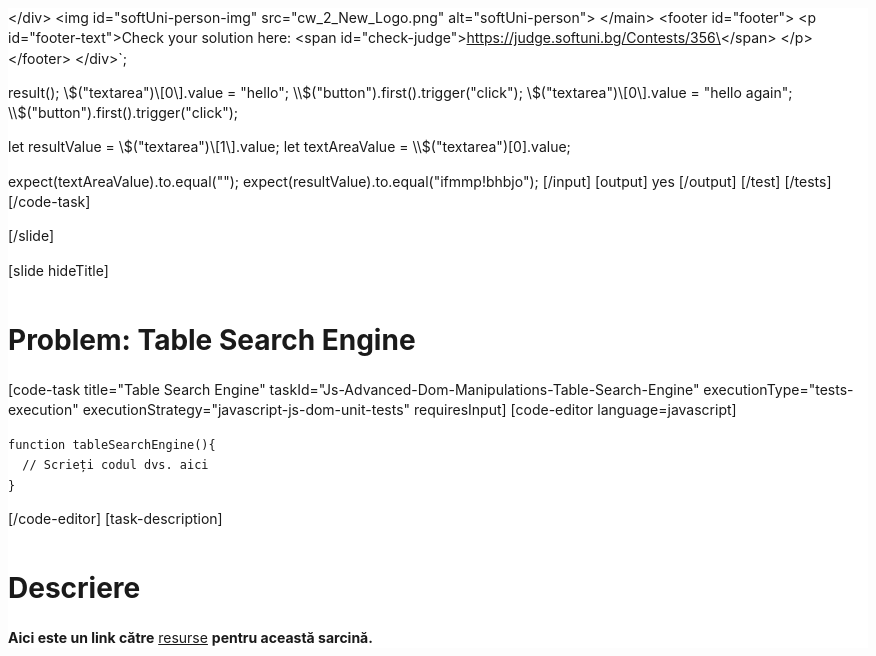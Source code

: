 \</div\>
\<img id="softUni-person-img" src="cw_2_New_Logo.png" alt="softUni-person"\>
\</main\>
\<footer id="footer"\>
\<p id="footer-text"\>Check your solution here: \<span id="check-judge"\>https://judge.softuni.bg/Contests/356\</span\>
\</p\>
\</footer\>
\</div\>\`;

result();
\\$("textarea")\[0\].value = "hello";
\\$("button").first().trigger("click");
\\$("textarea")\[0\].value = "hello again";
\\$("button").first().trigger("click");

let resultValue = \\$("textarea")\[1\].value;
let textAreaValue = \\$("textarea")\[0\].value;

expect(textAreaValue).to.equal("");
expect(resultValue).to.equal("ifmmp!bhbjo");
[/input]
[output]
yes
[/output]
[/test]
[/tests]
[/code-task]

[/slide]

[slide hideTitle]

# Problem: Table Search Engine

[code-task title="Table Search Engine" taskId="Js-Advanced-Dom-Manipulations-Table-Search-Engine" executionType="tests-execution" executionStrategy="javascript-js-dom-unit-tests" requiresInput] [code-editor language=javascript]

```
function tableSearchEngine(){
  // Scrieți codul dvs. aici
}
```

[/code-editor]
[task-description]

# Descriere

**Aici este un link către** [resurse](https://videos.softuni.org/resources/javascript/javascript-advanced/06-Table-Search-Engine.zip) **pentru această sarcină.**
